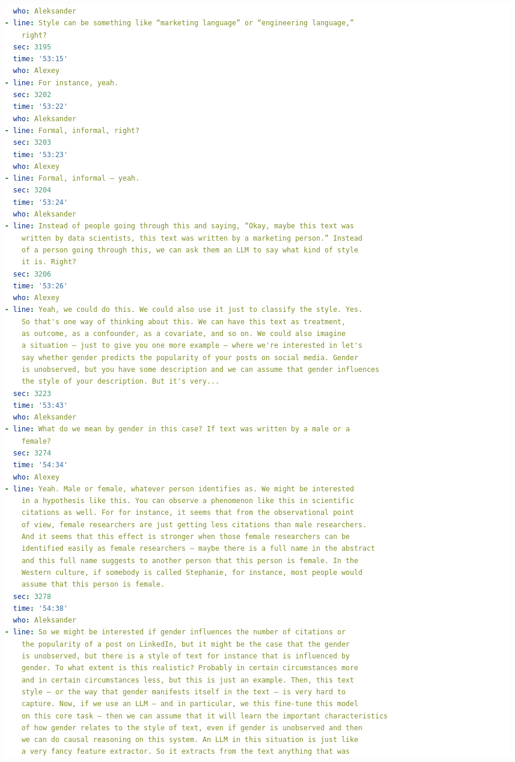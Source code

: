```yaml
  who: Aleksander
- line: Style can be something like “marketing language” or “engineering language,”
    right?
  sec: 3195
  time: '53:15'
  who: Alexey
- line: For instance, yeah.
  sec: 3202
  time: '53:22'
  who: Aleksander
- line: Formal, informal, right?
  sec: 3203
  time: '53:23'
  who: Alexey
- line: Formal, informal – yeah.
  sec: 3204
  time: '53:24'
  who: Aleksander
- line: Instead of people going through this and saying, “Okay, maybe this text was
    written by data scientists, this text was written by a marketing person.” Instead
    of a person going through this, we can ask them an LLM to say what kind of style
    it is. Right?
  sec: 3206
  time: '53:26'
  who: Alexey
- line: Yeah, we could do this. We could also use it just to classify the style. Yes.
    So that's one way of thinking about this. We can have this text as treatment,
    as outcome, as a confounder, as a covariate, and so on. We could also imagine
    a situation – just to give you one more example – where we're interested in let's
    say whether gender predicts the popularity of your posts on social media. Gender
    is unobserved, but you have some description and we can assume that gender influences
    the style of your description. But it's very...
  sec: 3223
  time: '53:43'
  who: Aleksander
- line: What do we mean by gender in this case? If text was written by a male or a
    female?
  sec: 3274
  time: '54:34'
  who: Alexey
- line: Yeah. Male or female, whatever person identifies as. We might be interested
    in a hypothesis like this. You can observe a phenomenon like this in scientific
    citations as well. For for instance, it seems that from the observational point
    of view, female researchers are just getting less citations than male researchers.
    And it seems that this effect is stronger when those female researchers can be
    identified easily as female researchers – maybe there is a full name in the abstract
    and this full name suggests to another person that this person is female. In the
    Western culture, if somebody is called Stephanie, for instance, most people would
    assume that this person is female.
  sec: 3278
  time: '54:38'
  who: Aleksander
- line: So we might be interested if gender influences the number of citations or
    the popularity of a post on LinkedIn, but it might be the case that the gender
    is unobserved, but there is a style of text for instance that is influenced by
    gender. To what extent is this realistic? Probably in certain circumstances more
    and in certain circumstances less, but this is just an example. Then, this text
    style – or the way that gender manifests itself in the text – is very hard to
    capture. Now, if we use an LLM – and in particular, we this fine-tune this model
    on this core task – then we can assume that it will learn the important characteristics
    of how gender relates to the style of text, even if gender is unobserved and then
    we can do causal reasoning on this system. An LLM in this situation is just like
    a very fancy feature extractor. So it extracts from the text anything that was
```